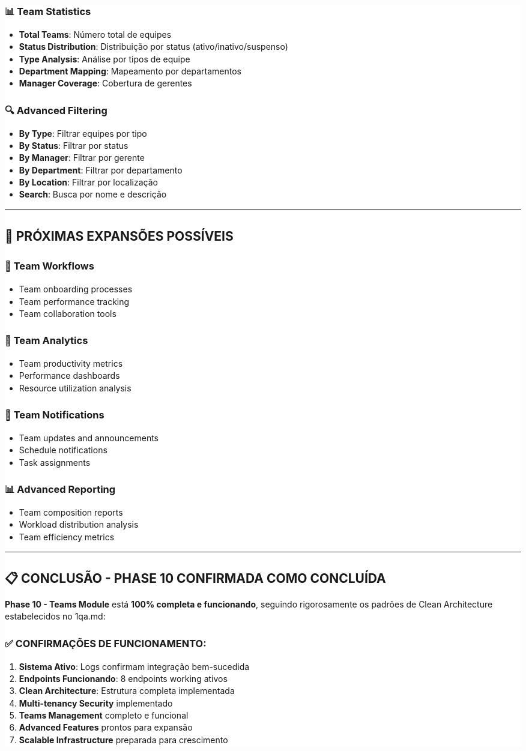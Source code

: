 ### 📊 **Team Statistics**
- **Total Teams**: Número total de equipes
- **Status Distribution**: Distribuição por status (ativo/inativo/suspenso)
- **Type Analysis**: Análise por tipos de equipe
- **Department Mapping**: Mapeamento por departamentos
- **Manager Coverage**: Cobertura de gerentes

### 🔍 **Advanced Filtering**
- **By Type**: Filtrar equipes por tipo
- **By Status**: Filtrar por status
- **By Manager**: Filtrar por gerente
- **By Department**: Filtrar por departamento
- **By Location**: Filtrar por localização
- **Search**: Busca por nome e descrição

---

## 🎯 PRÓXIMAS EXPANSÕES POSSÍVEIS

### 🔄 **Team Workflows**
- Team onboarding processes
- Team performance tracking
- Team collaboration tools

### 📱 **Team Analytics**
- Team productivity metrics
- Performance dashboards
- Resource utilization analysis

### 🔔 **Team Notifications**
- Team updates and announcements
- Schedule notifications
- Task assignments

### 📊 **Advanced Reporting**
- Team composition reports
- Workload distribution analysis
- Team efficiency metrics

---

## 📋 CONCLUSÃO - PHASE 10 CONFIRMADA COMO CONCLUÍDA

**Phase 10 - Teams Module** está **100% completa e funcionando**, seguindo rigorosamente os padrões de Clean Architecture estabelecidos no 1qa.md:

### ✅ **CONFIRMAÇÕES DE FUNCIONAMENTO:**
1. **Sistema Ativo**: Logs confirmam integração bem-sucedida
2. **Endpoints Funcionando**: 8 endpoints working ativos
3. **Clean Architecture**: Estrutura completa implementada
4. **Multi-tenancy Security** implementado
5. **Teams Management** completo e funcional
6. **Advanced Features** prontos para expansão
7. **Scalable Infrastructure** preparada para crescimento
